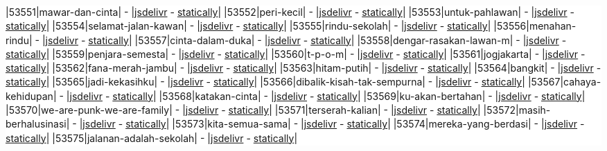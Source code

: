 |53551|mawar-dan-cinta| - |[jsdelivr](https://cdn.jsdelivr.net/gh/dbchord/c8-3-6/50001-55000/53501-54000/mawar-dan-cinta.png) - [statically](https://cdn.statically.io/gh/dbchord/c8-3-6/i/50001-55000/53501-54000/mawar-dan-cinta.png)|
|53552|peri-kecil| - |[jsdelivr](https://cdn.jsdelivr.net/gh/dbchord/c8-3-6/50001-55000/53501-54000/peri-kecil.png) - [statically](https://cdn.statically.io/gh/dbchord/c8-3-6/i/50001-55000/53501-54000/peri-kecil.png)|
|53553|untuk-pahlawan| - |[jsdelivr](https://cdn.jsdelivr.net/gh/dbchord/c8-3-6/50001-55000/53501-54000/untuk-pahlawan.png) - [statically](https://cdn.statically.io/gh/dbchord/c8-3-6/i/50001-55000/53501-54000/untuk-pahlawan.png)|
|53554|selamat-jalan-kawan| - |[jsdelivr](https://cdn.jsdelivr.net/gh/dbchord/c8-3-6/50001-55000/53501-54000/selamat-jalan-kawan.png) - [statically](https://cdn.statically.io/gh/dbchord/c8-3-6/i/50001-55000/53501-54000/selamat-jalan-kawan.png)|
|53555|rindu-sekolah| - |[jsdelivr](https://cdn.jsdelivr.net/gh/dbchord/c8-3-6/50001-55000/53501-54000/rindu-sekolah.png) - [statically](https://cdn.statically.io/gh/dbchord/c8-3-6/i/50001-55000/53501-54000/rindu-sekolah.png)|
|53556|menahan-rindu| - |[jsdelivr](https://cdn.jsdelivr.net/gh/dbchord/c8-3-6/50001-55000/53501-54000/menahan-rindu.png) - [statically](https://cdn.statically.io/gh/dbchord/c8-3-6/i/50001-55000/53501-54000/menahan-rindu.png)|
|53557|cinta-dalam-duka| - |[jsdelivr](https://cdn.jsdelivr.net/gh/dbchord/c8-3-6/50001-55000/53501-54000/cinta-dalam-duka.png) - [statically](https://cdn.statically.io/gh/dbchord/c8-3-6/i/50001-55000/53501-54000/cinta-dalam-duka.png)|
|53558|dengar-rasakan-lawan-m| - |[jsdelivr](https://cdn.jsdelivr.net/gh/dbchord/c8-3-6/50001-55000/53501-54000/dengar-rasakan-lawan-m.png) - [statically](https://cdn.statically.io/gh/dbchord/c8-3-6/i/50001-55000/53501-54000/dengar-rasakan-lawan-m.png)|
|53559|penjara-semesta| - |[jsdelivr](https://cdn.jsdelivr.net/gh/dbchord/c8-3-6/50001-55000/53501-54000/penjara-semesta.png) - [statically](https://cdn.statically.io/gh/dbchord/c8-3-6/i/50001-55000/53501-54000/penjara-semesta.png)|
|53560|t-p-o-m| - |[jsdelivr](https://cdn.jsdelivr.net/gh/dbchord/c8-3-6/50001-55000/53501-54000/t-p-o-m.png) - [statically](https://cdn.statically.io/gh/dbchord/c8-3-6/i/50001-55000/53501-54000/t-p-o-m.png)|
|53561|jogjakarta| - |[jsdelivr](https://cdn.jsdelivr.net/gh/dbchord/c8-3-6/50001-55000/53501-54000/jogjakarta.png) - [statically](https://cdn.statically.io/gh/dbchord/c8-3-6/i/50001-55000/53501-54000/jogjakarta.png)|
|53562|fana-merah-jambu| - |[jsdelivr](https://cdn.jsdelivr.net/gh/dbchord/c8-3-6/50001-55000/53501-54000/fana-merah-jambu.png) - [statically](https://cdn.statically.io/gh/dbchord/c8-3-6/i/50001-55000/53501-54000/fana-merah-jambu.png)|
|53563|hitam-putih| - |[jsdelivr](https://cdn.jsdelivr.net/gh/dbchord/c8-3-6/50001-55000/53501-54000/hitam-putih.png) - [statically](https://cdn.statically.io/gh/dbchord/c8-3-6/i/50001-55000/53501-54000/hitam-putih.png)|
|53564|bangkit| - |[jsdelivr](https://cdn.jsdelivr.net/gh/dbchord/c8-3-6/50001-55000/53501-54000/bangkit.png) - [statically](https://cdn.statically.io/gh/dbchord/c8-3-6/i/50001-55000/53501-54000/bangkit.png)|
|53565|jadi-kekasihku| - |[jsdelivr](https://cdn.jsdelivr.net/gh/dbchord/c8-3-6/50001-55000/53501-54000/jadi-kekasihku.png) - [statically](https://cdn.statically.io/gh/dbchord/c8-3-6/i/50001-55000/53501-54000/jadi-kekasihku.png)|
|53566|dibalik-kisah-tak-sempurna| - |[jsdelivr](https://cdn.jsdelivr.net/gh/dbchord/c8-3-6/50001-55000/53501-54000/dibalik-kisah-tak-sempurna.png) - [statically](https://cdn.statically.io/gh/dbchord/c8-3-6/i/50001-55000/53501-54000/dibalik-kisah-tak-sempurna.png)|
|53567|cahaya-kehidupan| - |[jsdelivr](https://cdn.jsdelivr.net/gh/dbchord/c8-3-6/50001-55000/53501-54000/cahaya-kehidupan.png) - [statically](https://cdn.statically.io/gh/dbchord/c8-3-6/i/50001-55000/53501-54000/cahaya-kehidupan.png)|
|53568|katakan-cinta| - |[jsdelivr](https://cdn.jsdelivr.net/gh/dbchord/c8-3-6/50001-55000/53501-54000/katakan-cinta.png) - [statically](https://cdn.statically.io/gh/dbchord/c8-3-6/i/50001-55000/53501-54000/katakan-cinta.png)|
|53569|ku-akan-bertahan| - |[jsdelivr](https://cdn.jsdelivr.net/gh/dbchord/c8-3-6/50001-55000/53501-54000/ku-akan-bertahan.png) - [statically](https://cdn.statically.io/gh/dbchord/c8-3-6/i/50001-55000/53501-54000/ku-akan-bertahan.png)|
|53570|we-are-punk-we-are-family| - |[jsdelivr](https://cdn.jsdelivr.net/gh/dbchord/c8-3-6/50001-55000/53501-54000/we-are-punk-we-are-family.png) - [statically](https://cdn.statically.io/gh/dbchord/c8-3-6/i/50001-55000/53501-54000/we-are-punk-we-are-family.png)|
|53571|terserah-kalian| - |[jsdelivr](https://cdn.jsdelivr.net/gh/dbchord/c8-3-6/50001-55000/53501-54000/terserah-kalian.png) - [statically](https://cdn.statically.io/gh/dbchord/c8-3-6/i/50001-55000/53501-54000/terserah-kalian.png)|
|53572|masih-berhalusinasi| - |[jsdelivr](https://cdn.jsdelivr.net/gh/dbchord/c8-3-6/50001-55000/53501-54000/masih-berhalusinasi.png) - [statically](https://cdn.statically.io/gh/dbchord/c8-3-6/i/50001-55000/53501-54000/masih-berhalusinasi.png)|
|53573|kita-semua-sama| - |[jsdelivr](https://cdn.jsdelivr.net/gh/dbchord/c8-3-6/50001-55000/53501-54000/kita-semua-sama.png) - [statically](https://cdn.statically.io/gh/dbchord/c8-3-6/i/50001-55000/53501-54000/kita-semua-sama.png)|
|53574|mereka-yang-berdasi| - |[jsdelivr](https://cdn.jsdelivr.net/gh/dbchord/c8-3-6/50001-55000/53501-54000/mereka-yang-berdasi.png) - [statically](https://cdn.statically.io/gh/dbchord/c8-3-6/i/50001-55000/53501-54000/mereka-yang-berdasi.png)|
|53575|jalanan-adalah-sekolah| - |[jsdelivr](https://cdn.jsdelivr.net/gh/dbchord/c8-3-6/50001-55000/53501-54000/jalanan-adalah-sekolah.png) - [statically](https://cdn.statically.io/gh/dbchord/c8-3-6/i/50001-55000/53501-54000/jalanan-adalah-sekolah.png)|